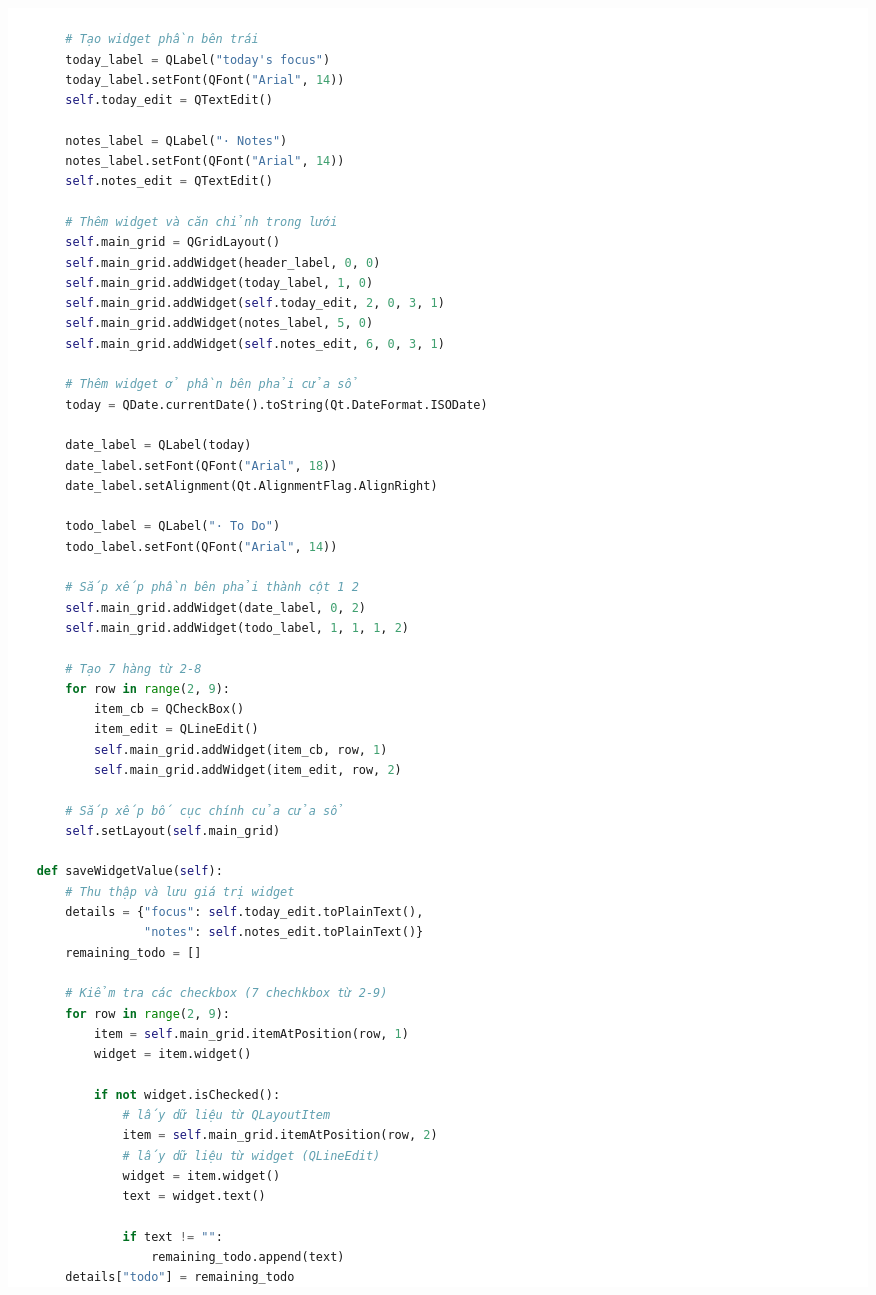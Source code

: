 ```python
  
        # Tạo widget phần bên trái  
        today_label = QLabel("today's focus")  
        today_label.setFont(QFont("Arial", 14))  
        self.today_edit = QTextEdit()  
  
        notes_label = QLabel("· Notes")  
        notes_label.setFont(QFont("Arial", 14))  
        self.notes_edit = QTextEdit()  
  
        # Thêm widget và căn chỉnh trong lưới  
        self.main_grid = QGridLayout()  
        self.main_grid.addWidget(header_label, 0, 0)  
        self.main_grid.addWidget(today_label, 1, 0)  
        self.main_grid.addWidget(self.today_edit, 2, 0, 3, 1)  
        self.main_grid.addWidget(notes_label, 5, 0)  
        self.main_grid.addWidget(self.notes_edit, 6, 0, 3, 1)  
  
        # Thêm widget ở phần bên phải cửa sổ  
        today = QDate.currentDate().toString(Qt.DateFormat.ISODate)  
  
        date_label = QLabel(today)  
        date_label.setFont(QFont("Arial", 18))  
        date_label.setAlignment(Qt.AlignmentFlag.AlignRight)  
  
        todo_label = QLabel("· To Do")  
        todo_label.setFont(QFont("Arial", 14))  
  
        # Sắp xếp phần bên phải thành cột 1 2  
        self.main_grid.addWidget(date_label, 0, 2)  
        self.main_grid.addWidget(todo_label, 1, 1, 1, 2)  
  
        # Tạo 7 hàng từ 2-8  
        for row in range(2, 9):  
            item_cb = QCheckBox()  
            item_edit = QLineEdit()  
            self.main_grid.addWidget(item_cb, row, 1)  
            self.main_grid.addWidget(item_edit, row, 2)  
  
        # Sắp xếp bố cục chính của cửa sổ  
        self.setLayout(self.main_grid)  
  
    def saveWidgetValue(self):  
        # Thu thập và lưu giá trị widget  
        details = {"focus": self.today_edit.toPlainText(),  
                   "notes": self.notes_edit.toPlainText()}  
        remaining_todo = []  
  
        # Kiểm tra các checkbox (7 chechkbox từ 2-9)  
        for row in range(2, 9):  
            item = self.main_grid.itemAtPosition(row, 1)  
            widget = item.widget()  
  
            if not widget.isChecked():  
                # lấy dữ liệu từ QLayoutItem  
                item = self.main_grid.itemAtPosition(row, 2)  
                # lấy dữ liệu từ widget (QLineEdit)  
                widget = item.widget()  
                text = widget.text()  
  
                if text != "":  
                    remaining_todo.append(text)  
        details["todo"] = remaining_todo  
```